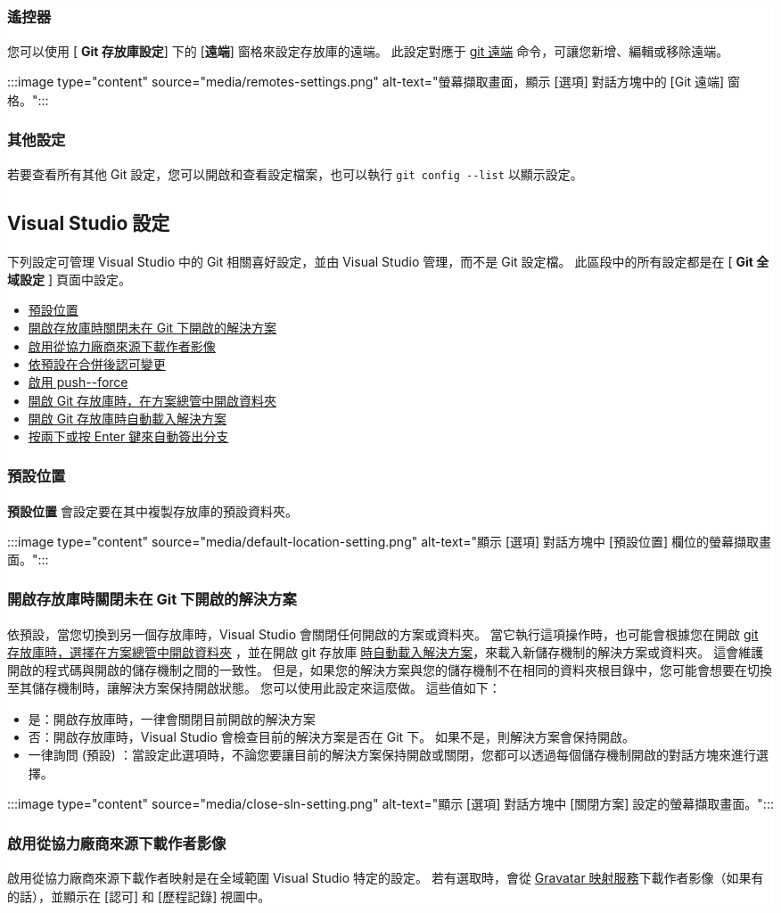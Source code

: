 ### <a name="remotes"></a>遙控器

您可以使用 [ **Git 存放庫設定**] 下的 [**遠端**] 窗格來設定存放庫的遠端。 此設定對應于 [git 遠端](https://git-scm.com/docs/git-remote) 命令，可讓您新增、編輯或移除遠端。

:::image type="content" source="media/remotes-settings.png" alt-text="螢幕擷取畫面，顯示 [選項] 對話方塊中的 [Git 遠端] 窗格。":::

### <a name="other-settings"></a>其他設定

若要查看所有其他 Git 設定，您可以開啟和查看設定檔案，也可以執行 `git config --list` 以顯示設定。

## <a name="visual-studio-settings"></a>Visual Studio 設定

下列設定可管理 Visual Studio 中的 Git 相關喜好設定，並由 Visual Studio 管理，而不是 Git 設定檔。 此區段中的所有設定都是在 [ **Git 全域設定** ] 頁面中設定。

- [預設位置](#default-location)
- [開啟存放庫時關閉未在 Git 下開啟的解決方案](#close-open-solutions-not-under-git-when-opening-a-repository)
- [啟用從協力廠商來源下載作者影像](#enable-download-of-author-images-from-third-party-sources)
- [依預設在合併後認可變更](#commit-changes-after-merge-by-default)
- [啟用 push--force](#enable-push---force-with-lease)
- [開啟 Git 存放庫時，在方案總管中開啟資料夾](#open-folder-in-solution-explorer-when-opening-a-git-repository)
- [開啟 Git 存放庫時自動載入解決方案](#automatically-load-the-solution-when-opening-a-git-repository)
- [按兩下或按 Enter 鍵來自動簽出分支](#automatically-check-out-branches-with-double-click-or-the-enter-key)

### <a name="default-location"></a>預設位置

**預設位置** 會設定要在其中複製存放庫的預設資料夾。

:::image type="content" source="media/default-location-setting.png" alt-text="顯示 [選項] 對話方塊中 [預設位置] 欄位的螢幕擷取畫面。":::

### <a name="close-open-solutions-not-under-git-when-opening-a-repository"></a>開啟存放庫時關閉未在 Git 下開啟的解決方案

依預設，當您切換到另一個存放庫時，Visual Studio 會關閉任何開啟的方案或資料夾。 當它執行這項操作時，也可能會根據您在開啟 [git 存放庫時，選擇在方案總管中開啟資料夾](#open-folder-in-solution-explorer-when-opening-a-git-repository) ，並在開啟 git 存放庫 [時自動載入解決方案](#automatically-load-the-solution-when-opening-a-git-repository)，來載入新儲存機制的解決方案或資料夾。 這會維護開啟的程式碼與開啟的儲存機制之間的一致性。 但是，如果您的解決方案與您的儲存機制不在相同的資料夾根目錄中，您可能會想要在切換至其儲存機制時，讓解決方案保持開啟狀態。 您可以使用此設定來這麼做。 這些值如下：

- 是：開啟存放庫時，一律會關閉目前開啟的解決方案
- 否：開啟存放庫時，Visual Studio 會檢查目前的解決方案是否在 Git 下。 如果不是，則解決方案會保持開啟。
- 一律詢問 (預設) ：當設定此選項時，不論您要讓目前的解決方案保持開啟或關閉，您都可以透過每個儲存機制開啟的對話方塊來進行選擇。

:::image type="content" source="media/close-sln-setting.png" alt-text="顯示 [選項] 對話方塊中 [關閉方案] 設定的螢幕擷取畫面。":::


### <a name="enable-download-of-author-images-from-third-party-sources"></a>啟用從協力廠商來源下載作者影像

啟用從協力廠商來源下載作者映射是在全域範圍 Visual Studio 特定的設定。 若有選取時，會從 [Gravatar 映射服務](https://en.gravatar.com/)下載作者影像（如果有的話），並顯示在 [認可] 和 [歷程記錄] 視圖中。
